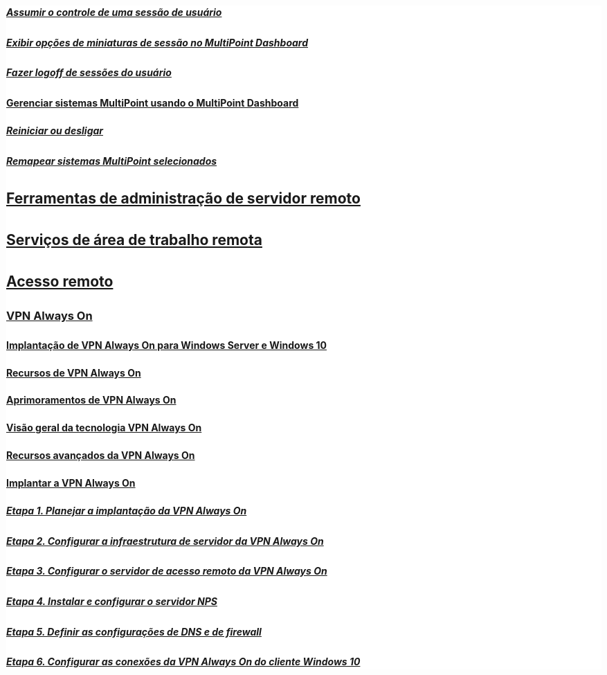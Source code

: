 ##### [Assumir o controle de uma sessão de usuário](multipoint-services/Take-Control-of-a-User-Session.md)
##### [Exibir opções de miniaturas de sessão no MultiPoint Dashboard](multipoint-services/View-Options-for-Session-Thumbnails-in-MultiPoint-Dashboard.md)
##### [Fazer logoff de sessões do usuário](multipoint-services/Log-Off-User-Sessions.md)
#### [Gerenciar sistemas MultiPoint usando o MultiPoint Dashboard](multipoint-services/Manage-MultiPoint-Systems-Using-MultiPoint-Dashboard.md)
##### [Reiniciar ou desligar](multipoint-services/Restart-or-Shut-Down.md)
##### [Remapear sistemas MultiPoint selecionados](multipoint-services/remap-selected-MultiPoint-Systems.md)


## [Ferramentas de administração de servidor remoto](remote-server-administration-tools.md)
## [Serviços de área de trabalho remota](remote-desktop-services/welcome-to-rds.md)
## [Acesso remoto](remote-access/remote-Access.md)

### [VPN Always On](remote-access/vpn/always-on-vpn/index.yml)
#### [Implantação de VPN Always On para Windows Server e Windows 10](remote-access/vpn/always-on-vpn/deploy/always-on-vpn-deploy.md)
#### [Recursos de VPN Always On](remote-access/vpn/vpn-map-da.md)
#### [Aprimoramentos de VPN Always On](remote-access/vpn/always-on-vpn/always-on-vpn-enhancements.md)
#### [Visão geral da tecnologia VPN Always On](remote-access/vpn/always-on-vpn/always-on-vpn-technology-overview.md)
#### [Recursos avançados da VPN Always On](remote-access/vpn/always-on-vpn/deploy/always-on-vpn-adv-options.md)
#### [Implantar a VPN Always On](remote-access/vpn/always-on-vpn/deploy/always-on-vpn-deploy-deployment.md)
##### [Etapa 1. Planejar a implantação da VPN Always On](remote-access/vpn/always-on-vpn/deploy/always-on-vpn-deploy-planning.md)
##### [Etapa 2. Configurar a infraestrutura de servidor da VPN Always On](remote-access/vpn/always-on-vpn/deploy/vpn-deploy-server-infrastructure.md)
##### [Etapa 3. Configurar o servidor de acesso remoto da VPN Always On](remote-access/vpn/always-on-vpn/deploy/vpn-deploy-ras.md)
##### [Etapa 4. Instalar e configurar o servidor NPS](remote-access/vpn/always-on-vpn/deploy/vpn-deploy-nps.md)
##### [Etapa 5. Definir as configurações de DNS e de firewall](remote-access/vpn/always-on-vpn/deploy/vpn-deploy-dns-firewall.md)
##### [Etapa 6. Configurar as conexões da VPN Always On do cliente Windows 10](remote-access/vpn/always-on-vpn/deploy/vpn-deploy-client-vpn-connections.md)